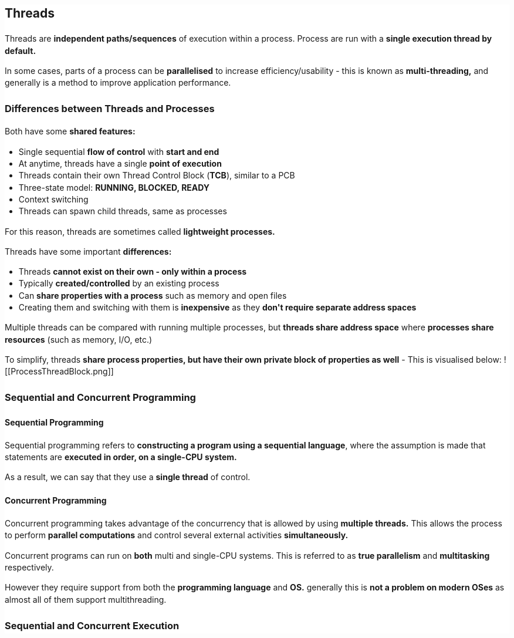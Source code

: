 ## Threads
Threads are **independent paths/sequences** of execution within a process. Process are run with a **single execution thread by default.**

In some cases, parts of a process can be **parallelised** to increase efficiency/usability - this is known as **multi-threading,** and generally is a method to improve application performance.

### Differences between Threads and Processes
Both have some **shared features:**
- Single sequential **flow of control** with **start and end**
- At anytime, threads have a single **point of execution**
- Threads contain their own Thread Control Block (**TCB**), similar to a PCB
- Three-state model:  **RUNNING, BLOCKED, READY**
- Context switching
- Threads can spawn child threads, same as processes

For this reason, threads are sometimes called **lightweight processes.**

Threads have some important **differences:**
- Threads **cannot exist on their own - only within a process**
- Typically **created/controlled**  by an existing process
- Can **share properties with a process** such as memory and open files
- Creating them and switching with them is **inexpensive** as they **don't require separate address spaces**

Multiple threads can be compared with running multiple processes, but **threads share address space** where **processes share resources** (such as memory, I/O, etc.)

To simplify, threads **share process properties, but have their own private block of properties as well** - This is visualised below: 
![[ProcessThreadBlock.png]]

### Sequential and Concurrent Programming

#### Sequential Programming

Sequential programming refers to **constructing a program using a sequential language**, where the assumption is made that statements are **executed in order, on a single-CPU system.**

As a result, we can say that they use a **single thread** of control.

#### Concurrent Programming

Concurrent programming takes advantage of the concurrency that is allowed by using **multiple threads.** This allows the process to perform **parallel computations** and control several external activities **simultaneously.**

Concurrent programs can run on **both** multi and single-CPU systems. This is referred to as **true parallelism** and **multitasking** respectively.

However they require support from both the **programming language** and **OS.** generally this is **not a problem on modern OSes** as almost all of them support multithreading.

### Sequential and Concurrent Execution
